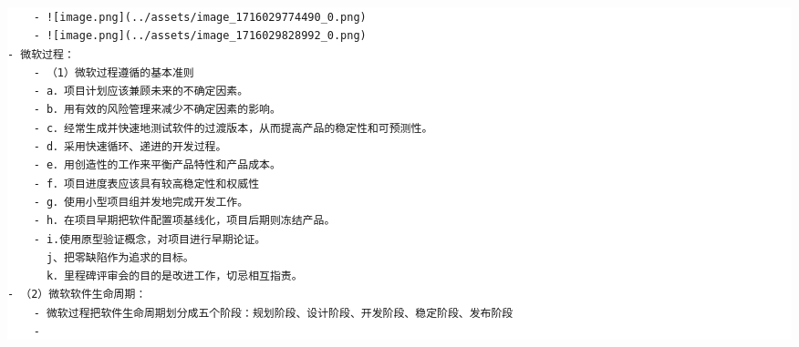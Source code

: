 		- ![image.png](../assets/image_1716029774490_0.png)
		- ![image.png](../assets/image_1716029828992_0.png)
	- 微软过程：
		- （1）微软过程遵循的基本准则
		- a．项目计划应该兼顾未来的不确定因素。
		- b．用有效的风险管理来减少不确定因素的影响。
		- c．经常生成并快速地测试软件的过渡版本，从而提高产品的稳定性和可预测性。
		- d．采用快速循环、递进的开发过程。
		- e．用创造性的工作来平衡产品特性和产品成本。
		- f．项目进度表应该具有较高稳定性和权威性
		- g．使用小型项目组并发地完成开发工作。
		- h．在项目早期把软件配置项基线化，项目后期则冻结产品。
		- i.使用原型验证概念，对项目进行早期论证。
		  j、把零缺陷作为追求的目标。
		  k．里程碑评审会的目的是改进工作，切忌相互指责。
	- （2）微软软件生命周期：
		- 微软过程把软件生命周期划分成五个阶段：规划阶段、设计阶段、开发阶段、稳定阶段、发布阶段
		-